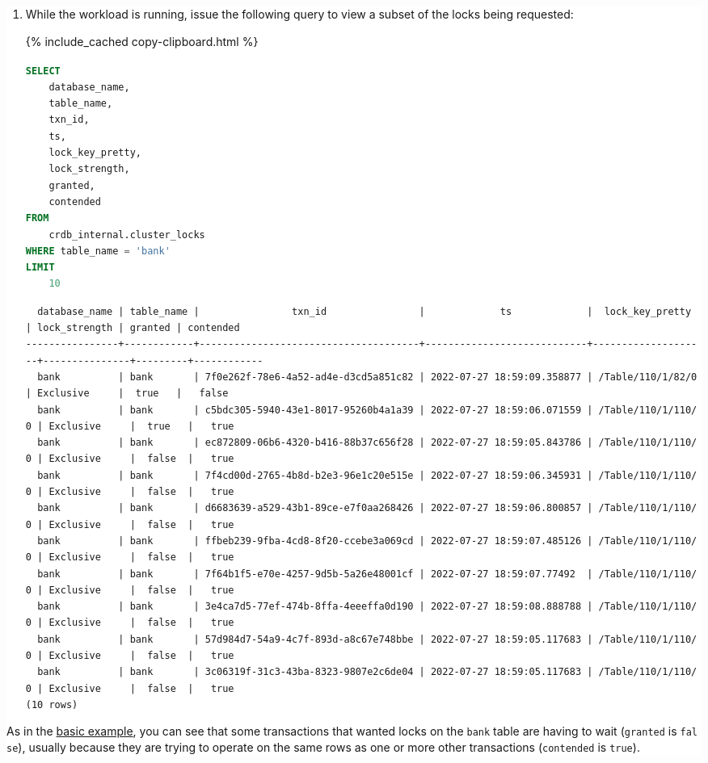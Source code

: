 1. While the workload is running, issue the following query to view a subset of the locks being requested:

    {% include_cached copy-clipboard.html %}
    ~~~ sql
    SELECT
        database_name,
        table_name,
        txn_id,
        ts,
        lock_key_pretty,
        lock_strength,
        granted,
        contended
    FROM
        crdb_internal.cluster_locks
    WHERE table_name = 'bank'
    LIMIT
        10
    ~~~

    ~~~
      database_name | table_name |                txn_id                |             ts             |  lock_key_pretty   | lock_strength | granted | contended
    ----------------+------------+--------------------------------------+----------------------------+--------------------+---------------+---------+------------
      bank          | bank       | 7f0e262f-78e6-4a52-ad4e-d3cd5a851c82 | 2022-07-27 18:59:09.358877 | /Table/110/1/82/0  | Exclusive     |  true   |   false
      bank          | bank       | c5bdc305-5940-43e1-8017-95260b4a1a39 | 2022-07-27 18:59:06.071559 | /Table/110/1/110/0 | Exclusive     |  true   |   true
      bank          | bank       | ec872809-06b6-4320-b416-88b37c656f28 | 2022-07-27 18:59:05.843786 | /Table/110/1/110/0 | Exclusive     |  false  |   true
      bank          | bank       | 7f4cd00d-2765-4b8d-b2e3-96e1c20e515e | 2022-07-27 18:59:06.345931 | /Table/110/1/110/0 | Exclusive     |  false  |   true
      bank          | bank       | d6683639-a529-43b1-89ce-e7f0aa268426 | 2022-07-27 18:59:06.800857 | /Table/110/1/110/0 | Exclusive     |  false  |   true
      bank          | bank       | ffbeb239-9fba-4cd8-8f20-ccebe3a069cd | 2022-07-27 18:59:07.485126 | /Table/110/1/110/0 | Exclusive     |  false  |   true
      bank          | bank       | 7f64b1f5-e70e-4257-9d5b-5a26e48001cf | 2022-07-27 18:59:07.77492  | /Table/110/1/110/0 | Exclusive     |  false  |   true
      bank          | bank       | 3e4ca7d5-77ef-474b-8ffa-4eeeffa0d190 | 2022-07-27 18:59:08.888788 | /Table/110/1/110/0 | Exclusive     |  false  |   true
      bank          | bank       | 57d984d7-54a9-4c7f-893d-a8c67e748bbe | 2022-07-27 18:59:05.117683 | /Table/110/1/110/0 | Exclusive     |  false  |   true
      bank          | bank       | 3c06319f-31c3-43ba-8323-9807e2c6de04 | 2022-07-27 18:59:05.117683 | /Table/110/1/110/0 | Exclusive     |  false  |   true
    (10 rows)
    ~~~

As in the [basic example](#cluster-locks-basic-example), you can see that some transactions that wanted locks on the `bank` table are having to wait (`granted` is `false`), usually because they are trying to operate on the same rows as one or more other transactions (`contended` is `true`).
